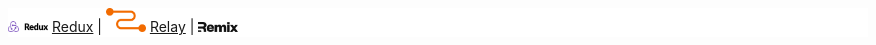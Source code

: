 <a href="https://raw.githubusercontent.com/prplx/svg-logos/master/svg/Redux.svg"><img src="svg/Redux.svg" alt="Redux" width="40px" /></a> [Redux](https://raw.githubusercontent.com/prplx/svg-logos/master/svg/Redux.svg) | <a href="https://raw.githubusercontent.com/prplx/svg-logos/master/svg/Relay.svg"><img src="svg/Relay.svg" alt="Relay" width="40px" /></a> [Relay](https://raw.githubusercontent.com/prplx/svg-logos/master/svg/Relay.svg) | <a href="https://raw.githubusercontent.com/prplx/svg-logos/master/svg/Remix.svg"><img src="svg/Remix.svg" alt="Remix" width="40px" /></a>